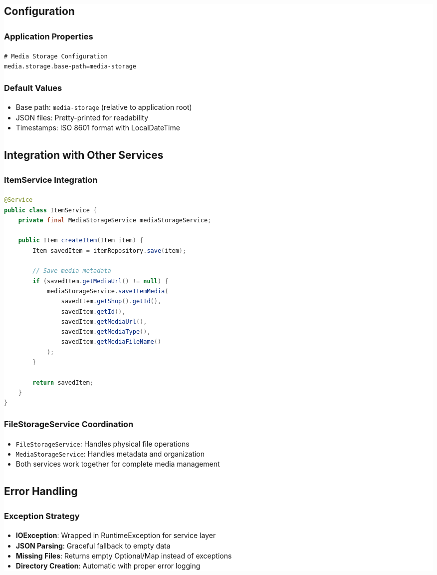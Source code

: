 ## Configuration

### **Application Properties**
```properties
# Media Storage Configuration
media.storage.base-path=media-storage
```

### **Default Values**
- Base path: `media-storage` (relative to application root)
- JSON files: Pretty-printed for readability
- Timestamps: ISO 8601 format with LocalDateTime

## Integration with Other Services

### **ItemService Integration**
```java
@Service
public class ItemService {
    private final MediaStorageService mediaStorageService;
    
    public Item createItem(Item item) {
        Item savedItem = itemRepository.save(item);
        
        // Save media metadata
        if (savedItem.getMediaUrl() != null) {
            mediaStorageService.saveItemMedia(
                savedItem.getShop().getId(),
                savedItem.getId(),
                savedItem.getMediaUrl(),
                savedItem.getMediaType(),
                savedItem.getMediaFileName()
            );
        }
        
        return savedItem;
    }
}
```

### **FileStorageService Coordination**
- `FileStorageService`: Handles physical file operations
- `MediaStorageService`: Handles metadata and organization
- Both services work together for complete media management

## Error Handling

### **Exception Strategy**
- **IOException**: Wrapped in RuntimeException for service layer
- **JSON Parsing**: Graceful fallback to empty data
- **Missing Files**: Returns empty Optional/Map instead of exceptions
- **Directory Creation**: Automatic with proper error logging
